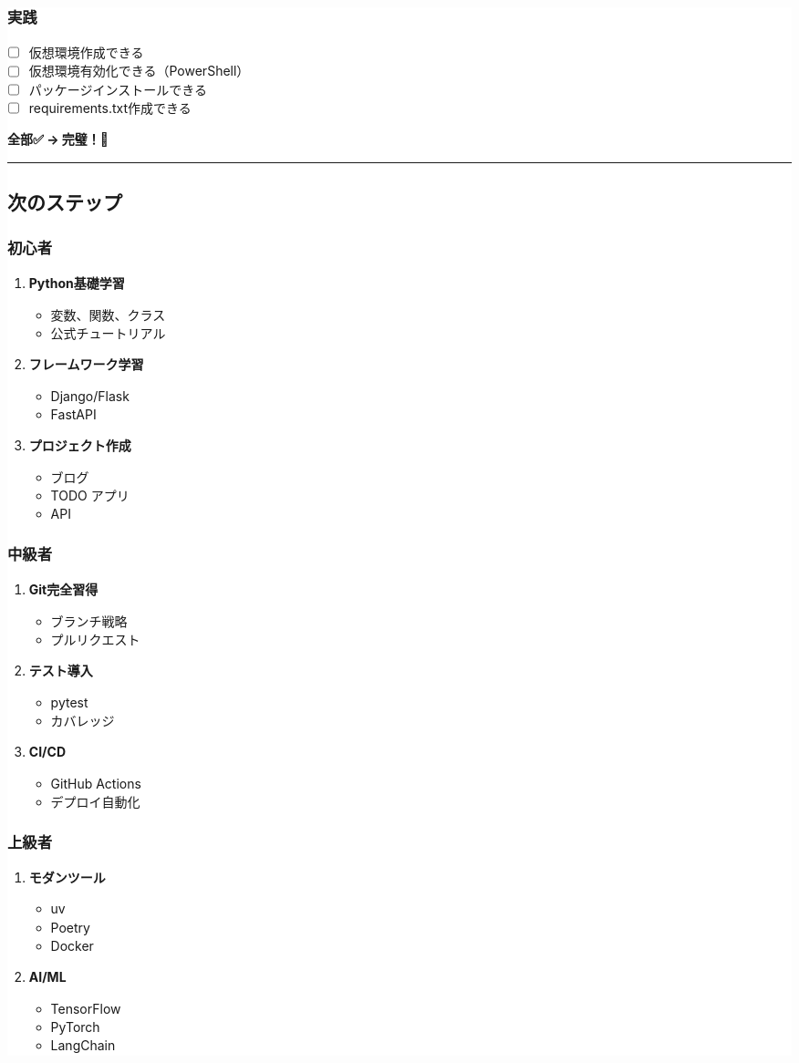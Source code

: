 ### 実践

- [ ] 仮想環境作成できる
- [ ] 仮想環境有効化できる（PowerShell）
- [ ] パッケージインストールできる
- [ ] requirements.txt作成できる

**全部✅ → 完璧！🎉**

---

## 次のステップ

### 初心者

1. **Python基礎学習**
   - 変数、関数、クラス
   - 公式チュートリアル

2. **フレームワーク学習**
   - Django/Flask
   - FastAPI

3. **プロジェクト作成**
   - ブログ
   - TODO アプリ
   - API

### 中級者

1. **Git完全習得**
   - ブランチ戦略
   - プルリクエスト

2. **テスト導入**
   - pytest
   - カバレッジ

3. **CI/CD**
   - GitHub Actions
   - デプロイ自動化

### 上級者

1. **モダンツール**
   - uv
   - Poetry
   - Docker

2. **AI/ML**
   - TensorFlow
   - PyTorch
   - LangChain
